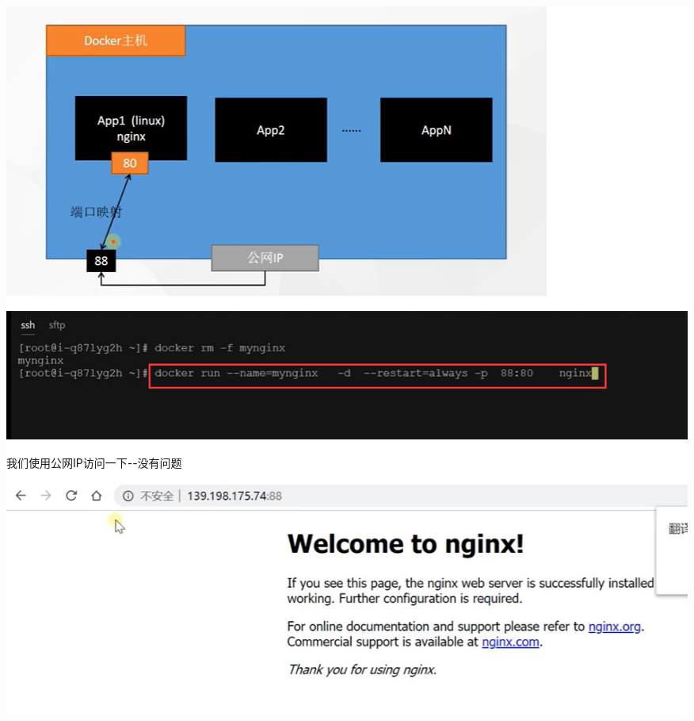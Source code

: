 ![1643279322133](../../.vuepress/public/images/1643279322133.png)

![1643279353720](../../.vuepress/public/images/1643279353720.png)



我们使用公网IP访问一下--没有问题

![1643279396577](../../.vuepress/public/images/1643279396577.png)


